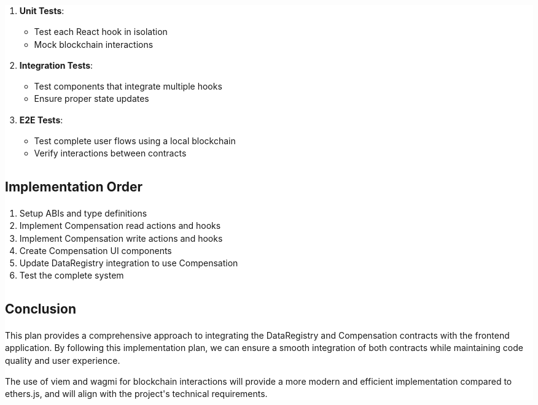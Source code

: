1. **Unit Tests**:

   - Test each React hook in isolation
   - Mock blockchain interactions

2. **Integration Tests**:

   - Test components that integrate multiple hooks
   - Ensure proper state updates

3. **E2E Tests**:
   - Test complete user flows using a local blockchain
   - Verify interactions between contracts

## Implementation Order

1. Setup ABIs and type definitions
2. Implement Compensation read actions and hooks
3. Implement Compensation write actions and hooks
4. Create Compensation UI components
5. Update DataRegistry integration to use Compensation
6. Test the complete system

## Conclusion

This plan provides a comprehensive approach to integrating the DataRegistry and Compensation contracts with the frontend application. By following this implementation plan, we can ensure a smooth integration of both contracts while maintaining code quality and user experience.

The use of viem and wagmi for blockchain interactions will provide a more modern and efficient implementation compared to ethers.js, and will align with the project's technical requirements.
